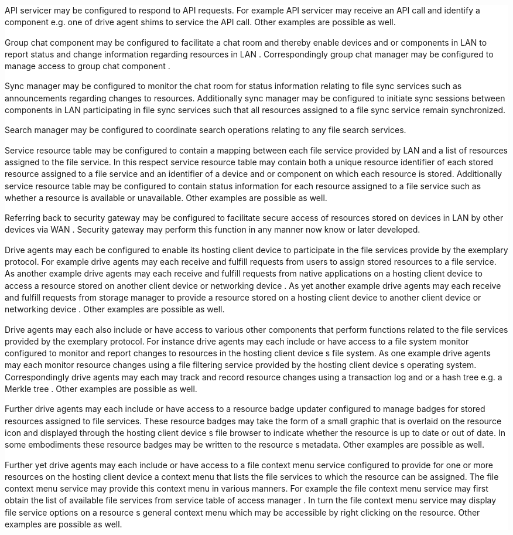 API servicer may be configured to respond to API requests. For example API servicer may receive an API call and identify a component e.g. one of drive agent shims to service the API call. Other examples are possible as well.

Group chat component may be configured to facilitate a chat room and thereby enable devices and or components in LAN to report status and change information regarding resources in LAN . Correspondingly group chat manager may be configured to manage access to group chat component .

Sync manager may be configured to monitor the chat room for status information relating to file sync services such as announcements regarding changes to resources. Additionally sync manager may be configured to initiate sync sessions between components in LAN participating in file sync services such that all resources assigned to a file sync service remain synchronized.

Search manager may be configured to coordinate search operations relating to any file search services.

Service resource table may be configured to contain a mapping between each file service provided by LAN and a list of resources assigned to the file service. In this respect service resource table may contain both a unique resource identifier of each stored resource assigned to a file service and an identifier of a device and or component on which each resource is stored. Additionally service resource table may be configured to contain status information for each resource assigned to a file service such as whether a resource is available or unavailable. Other examples are possible as well.

Referring back to security gateway may be configured to facilitate secure access of resources stored on devices in LAN by other devices via WAN . Security gateway may perform this function in any manner now know or later developed.

Drive agents may each be configured to enable its hosting client device to participate in the file services provide by the exemplary protocol. For example drive agents may each receive and fulfill requests from users to assign stored resources to a file service. As another example drive agents may each receive and fulfill requests from native applications on a hosting client device to access a resource stored on another client device or networking device . As yet another example drive agents may each receive and fulfill requests from storage manager to provide a resource stored on a hosting client device to another client device or networking device . Other examples are possible as well.

Drive agents may each also include or have access to various other components that perform functions related to the file services provided by the exemplary protocol. For instance drive agents may each include or have access to a file system monitor configured to monitor and report changes to resources in the hosting client device s file system. As one example drive agents may each monitor resource changes using a file filtering service provided by the hosting client device s operating system. Correspondingly drive agents may each may track and record resource changes using a transaction log and or a hash tree e.g. a Merkle tree . Other examples are possible as well.

Further drive agents may each include or have access to a resource badge updater configured to manage badges for stored resources assigned to file services. These resource badges may take the form of a small graphic that is overlaid on the resource icon and displayed through the hosting client device s file browser to indicate whether the resource is up to date or out of date. In some embodiments these resource badges may be written to the resource s metadata. Other examples are possible as well.

Further yet drive agents may each include or have access to a file context menu service configured to provide for one or more resources on the hosting client device a context menu that lists the file services to which the resource can be assigned. The file context menu service may provide this context menu in various manners. For example the file context menu service may first obtain the list of available file services from service table of access manager . In turn the file context menu service may display file service options on a resource s general context menu which may be accessible by right clicking on the resource. Other examples are possible as well.
